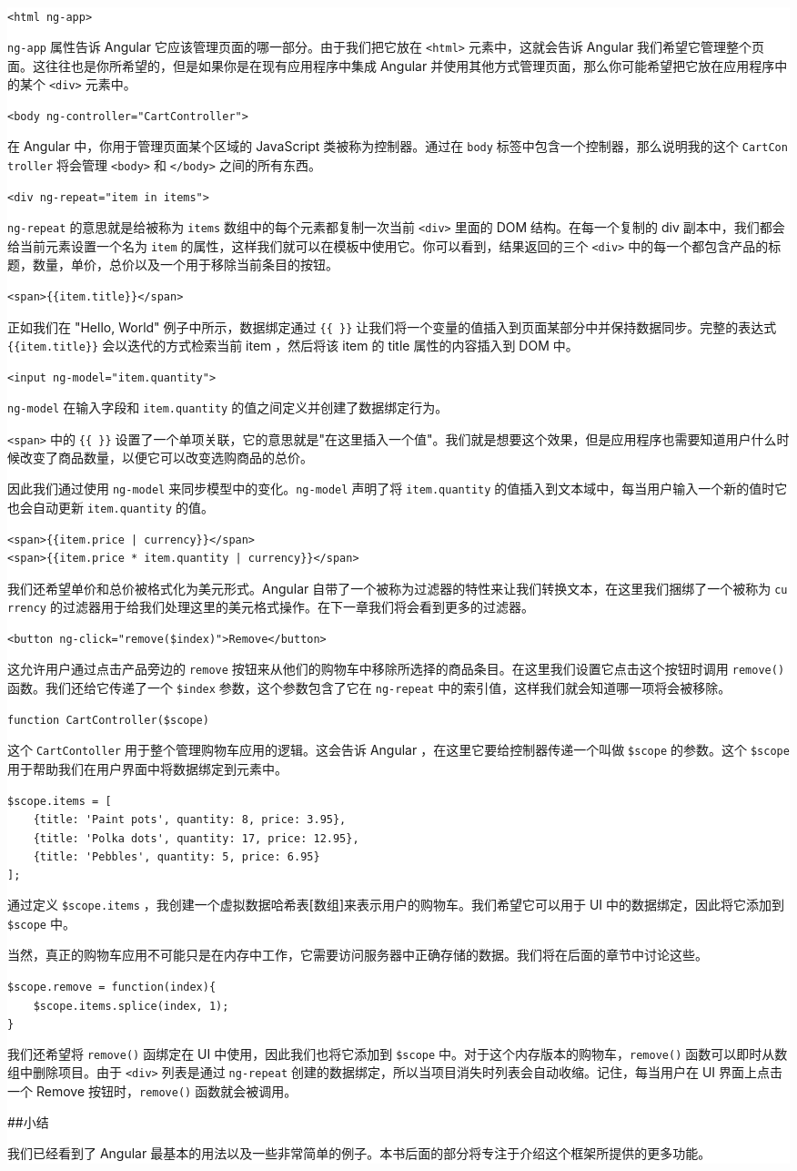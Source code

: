	<html ng-app>

`ng-app` 属性告诉 Angular 它应该管理页面的哪一部分。由于我们把它放在 `<html>` 元素中，这就会告诉 Angular 我们希望它管理整个页面。这往往也是你所希望的，但是如果你是在现有应用程序中集成 Angular 并使用其他方式管理页面，那么你可能希望把它放在应用程序中的某个 `<div>` 元素中。

	<body ng-controller="CartController">

在 Angular 中，你用于管理页面某个区域的 JavaScript 类被称为控制器。通过在 `body` 标签中包含一个控制器，那么说明我的这个 `CartController` 将会管理 `<body>` 和 `</body>` 之间的所有东西。

	<div ng-repeat="item in items">

`ng-repeat` 的意思就是给被称为 `items` 数组中的每个元素都复制一次当前 `<div>` 里面的 DOM 结构。在每一个复制的 div 副本中，我们都会给当前元素设置一个名为 `item` 的属性，这样我们就可以在模板中使用它。你可以看到，结果返回的三个 `<div>` 中的每一个都包含产品的标题，数量，单价，总价以及一个用于移除当前条目的按钮。

	<span>{{item.title}}</span>


正如我们在 "Hello, World" 例子中所示，数据绑定通过 `{{ }}` 让我们将一个变量的值插入到页面某部分中并保持数据同步。完整的表达式 `{{item.title}}` 会以迭代的方式检索当前 item ，然后将该 item 的 title 属性的内容插入到 DOM 中。

	<input ng-model="item.quantity">

`ng-model` 在输入字段和 `item.quantity` 的值之间定义并创建了数据绑定行为。

`<span>` 中的 `{{ }}` 设置了一个单项关联，它的意思就是"在这里插入一个值"。我们就是想要这个效果，但是应用程序也需要知道用户什么时候改变了商品数量，以便它可以改变选购商品的总价。

因此我们通过使用 `ng-model` 来同步模型中的变化。`ng-model` 声明了将 `item.quantity` 的值插入到文本域中，每当用户输入一个新的值时它也会自动更新 `item.quantity` 的值。

	<span>{{item.price | currency}}</span>
	<span>{{item.price * item.quantity | currency}}</span>


我们还希望单价和总价被格式化为美元形式。Angular 自带了一个被称为过滤器的特性来让我们转换文本，在这里我们捆绑了一个被称为 `currency` 的过滤器用于给我们处理这里的美元格式操作。在下一章我们将会看到更多的过滤器。

	<button ng-click="remove($index)">Remove</button>

这允许用户通过点击产品旁边的 `remove` 按钮来从他们的购物车中移除所选择的商品条目。在这里我们设置它点击这个按钮时调用 `remove()` 函数。我们还给它传递了一个 `$index` 参数，这个参数包含了它在 `ng-repeat` 中的索引值，这样我们就会知道哪一项将会被移除。

	function CartController($scope)

这个 `CartContoller` 用于整个管理购物车应用的逻辑。这会告诉 Angular ，在这里它要给控制器传递一个叫做 `$scope` 的参数。这个 `$scope` 用于帮助我们在用户界面中将数据绑定到元素中。

	$scope.items = [
		{title: 'Paint pots', quantity: 8, price: 3.95},
		{title: 'Polka dots', quantity: 17, price: 12.95},
		{title: 'Pebbles', quantity: 5, price: 6.95}
	];

通过定义 `$scope.items` ，我创建一个虚拟数据哈希表[数组]来表示用户的购物车。我们希望它可以用于 UI 中的数据绑定，因此将它添加到 `$scope` 中。

当然，真正的购物车应用不可能只是在内存中工作，它需要访问服务器中正确存储的数据。我们将在后面的章节中讨论这些。

	$scope.remove = function(index){
		$scope.items.splice(index, 1);
	}

我们还希望将 `remove()` 函绑定在 UI 中使用，因此我们也将它添加到 `$scope` 中。对于这个内存版本的购物车，`remove()` 函数可以即时从数组中删除项目。由于 `<div>` 列表是通过 `ng-repeat` 创建的数据绑定，所以当项目消失时列表会自动收缩。记住，每当用户在 UI 界面上点击一个 Remove 按钮时，`remove()` 函数就会被调用。

##小结

我们已经看到了 Angular 最基本的用法以及一些非常简单的例子。本书后面的部分将专注于介绍这个框架所提供的更多功能。
